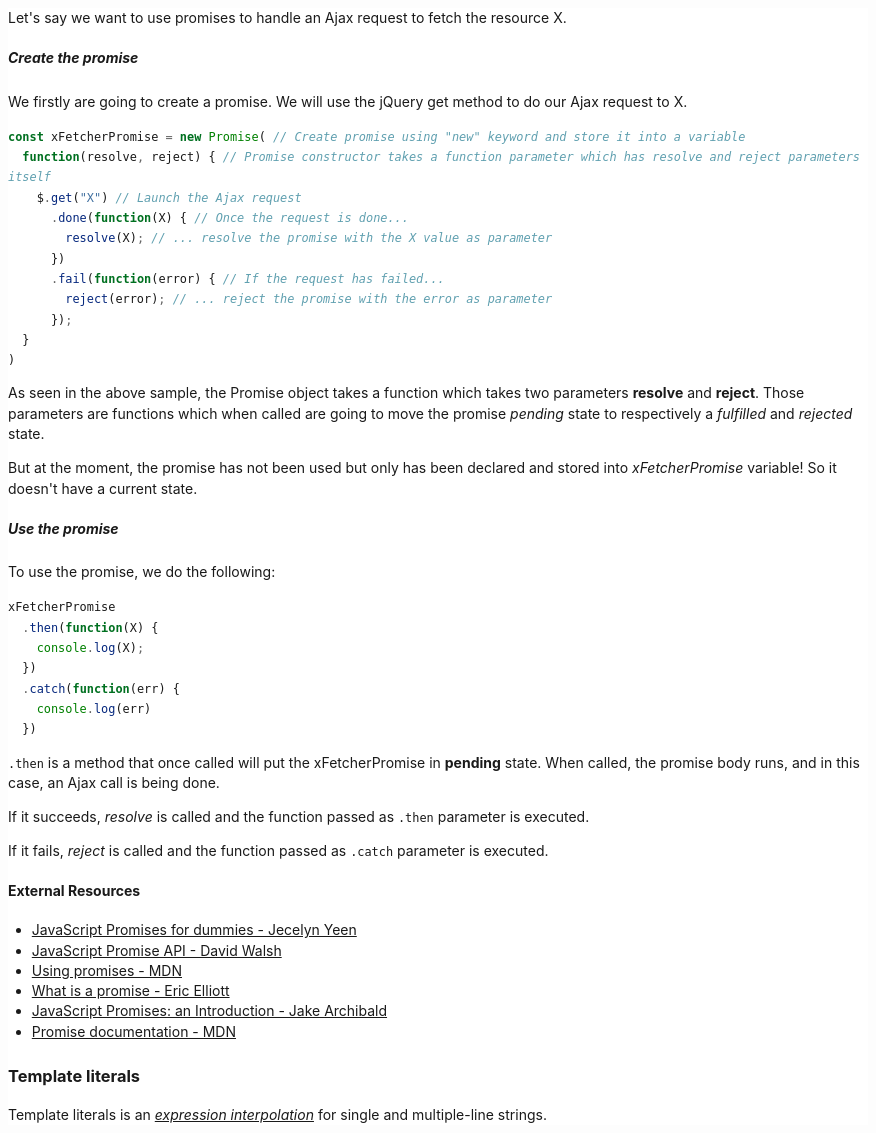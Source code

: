 Let's say we want to use promises to handle an Ajax request to fetch the resource X.

##### Create the promise

We firstly are going to create a promise. We will use the jQuery get method to do our Ajax request to X.

```js
const xFetcherPromise = new Promise( // Create promise using "new" keyword and store it into a variable
  function(resolve, reject) { // Promise constructor takes a function parameter which has resolve and reject parameters itself
    $.get("X") // Launch the Ajax request
      .done(function(X) { // Once the request is done...
        resolve(X); // ... resolve the promise with the X value as parameter
      })
      .fail(function(error) { // If the request has failed...
        reject(error); // ... reject the promise with the error as parameter
      });
  }
)
```

As seen in the above sample, the Promise object takes a function which takes two parameters **resolve** and **reject**. Those parameters are functions which when called are going to move the promise *pending* state to respectively a *fulfilled* and *rejected* state.

But at the moment, the promise has not been used but only has been declared and stored into *xFetcherPromise* variable! So it doesn't have a current state.

##### Use the promise

To use the promise, we do the following:

```js
xFetcherPromise
  .then(function(X) {
    console.log(X);
  })
  .catch(function(err) {
    console.log(err)
  })
```

```.then``` is a method that once called will put the xFetcherPromise in **pending** state. When called, the promise body runs, and in this case, an Ajax call is being done.

If it succeeds, *resolve* is called and the function passed as ```.then``` parameter is executed.

If it fails, *reject* is called and the function passed as ```.catch``` parameter is executed.

#### External Resources

- [JavaScript Promises for dummies - Jecelyn Yeen](https://scotch.io/tutorials/javascript-promises-for-dummies)
- [JavaScript Promise API - David Walsh](https://davidwalsh.name/promises)
- [Using promises - MDN](https://developer.mozilla.org/en-US/docs/Web/JavaScript/Guide/Using_promises)
- [What is a promise - Eric Elliott](https://medium.com/javascript-scene/master-the-javascript-interview-what-is-a-promise-27fc71e77261)
- [JavaScript Promises: an Introduction - Jake Archibald](https://developers.google.com/web/fundamentals/getting-started/primers/promises)
- [Promise documentation - MDN](https://developer.mozilla.org/en-US/docs/Web/JavaScript/Reference/Global_Objects/Promise)

### Template literals

Template literals is an [*expression interpolation*](https://en.wikipedia.org/wiki/String_interpolation) for single and multiple-line strings.
```